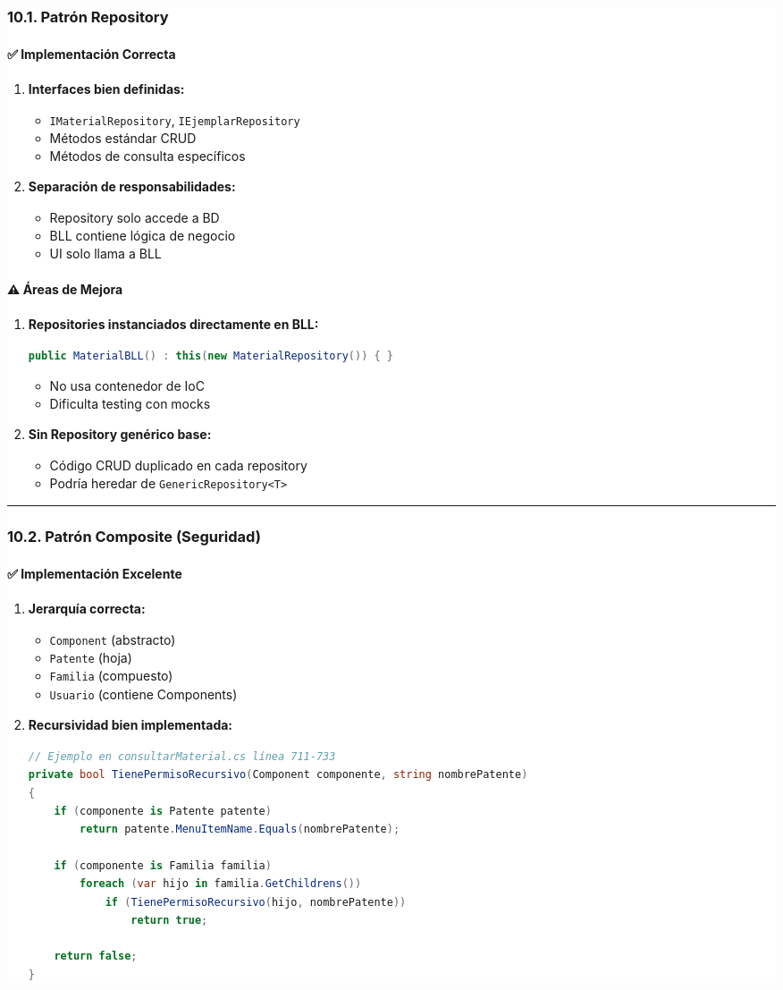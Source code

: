 ### 10.1. Patrón Repository

#### ✅ Implementación Correcta

1. **Interfaces bien definidas:**
   - `IMaterialRepository`, `IEjemplarRepository`
   - Métodos estándar CRUD
   - Métodos de consulta específicos

2. **Separación de responsabilidades:**
   - Repository solo accede a BD
   - BLL contiene lógica de negocio
   - UI solo llama a BLL

#### ⚠️ Áreas de Mejora

1. **Repositories instanciados directamente en BLL:**
   ```csharp
   public MaterialBLL() : this(new MaterialRepository()) { }
   ```
   - No usa contenedor de IoC
   - Dificulta testing con mocks

2. **Sin Repository genérico base:**
   - Código CRUD duplicado en cada repository
   - Podría heredar de `GenericRepository<T>`

---

### 10.2. Patrón Composite (Seguridad)

#### ✅ Implementación Excelente

1. **Jerarquía correcta:**
   - `Component` (abstracto)
   - `Patente` (hoja)
   - `Familia` (compuesto)
   - `Usuario` (contiene Components)

2. **Recursividad bien implementada:**
   ```csharp
   // Ejemplo en consultarMaterial.cs línea 711-733
   private bool TienePermisoRecursivo(Component componente, string nombrePatente)
   {
       if (componente is Patente patente)
           return patente.MenuItemName.Equals(nombrePatente);

       if (componente is Familia familia)
           foreach (var hijo in familia.GetChildrens())
               if (TienePermisoRecursivo(hijo, nombrePatente))
                   return true;

       return false;
   }
   ```
